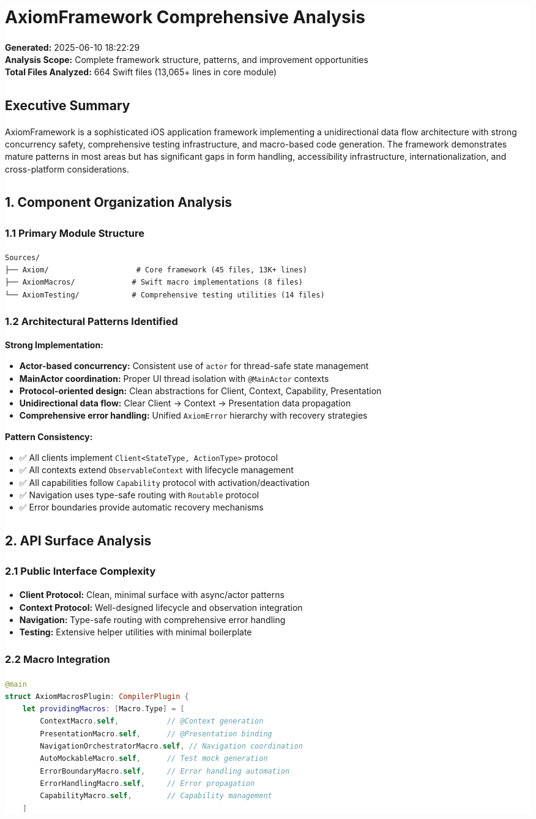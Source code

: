 # AxiomFramework Comprehensive Analysis

**Generated:** 2025-06-10 18:22:29  
**Analysis Scope:** Complete framework structure, patterns, and improvement opportunities  
**Total Files Analyzed:** 664 Swift files (13,065+ lines in core module)

## Executive Summary

AxiomFramework is a sophisticated iOS application framework implementing a unidirectional data flow architecture with strong concurrency safety, comprehensive testing infrastructure, and macro-based code generation. The framework demonstrates mature patterns in most areas but has significant gaps in form handling, accessibility infrastructure, internationalization, and cross-platform considerations.

## 1. Component Organization Analysis

### 1.1 Primary Module Structure
```
Sources/
├── Axiom/                    # Core framework (45 files, 13K+ lines)
├── AxiomMacros/             # Swift macro implementations (8 files)  
└── AxiomTesting/            # Comprehensive testing utilities (14 files)
```

### 1.2 Architectural Patterns Identified

**Strong Implementation:**
- **Actor-based concurrency:** Consistent use of `actor` for thread-safe state management
- **MainActor coordination:** Proper UI thread isolation with `@MainActor` contexts
- **Protocol-oriented design:** Clean abstractions for Client, Context, Capability, Presentation
- **Unidirectional data flow:** Clear Client → Context → Presentation data propagation
- **Comprehensive error handling:** Unified `AxiomError` hierarchy with recovery strategies

**Pattern Consistency:**
- ✅ All clients implement `Client<StateType, ActionType>` protocol
- ✅ All contexts extend `ObservableContext` with lifecycle management
- ✅ All capabilities follow `Capability` protocol with activation/deactivation
- ✅ Navigation uses type-safe routing with `Routable` protocol
- ✅ Error boundaries provide automatic recovery mechanisms

## 2. API Surface Analysis

### 2.1 Public Interface Complexity
- **Client Protocol:** Clean, minimal surface with async/actor patterns
- **Context Protocol:** Well-designed lifecycle and observation integration
- **Navigation:** Type-safe routing with comprehensive error handling
- **Testing:** Extensive helper utilities with minimal boilerplate

### 2.2 Macro Integration
```swift
@main
struct AxiomMacrosPlugin: CompilerPlugin {
    let providingMacros: [Macro.Type] = [
        ContextMacro.self,           // @Context generation
        PresentationMacro.self,      // @Presentation binding
        NavigationOrchestratorMacro.self, // Navigation coordination
        AutoMockableMacro.self,      // Test mock generation
        ErrorBoundaryMacro.self,     // Error handling automation
        ErrorHandlingMacro.self,     // Error propagation
        CapabilityMacro.self,        // Capability management
    ]
```